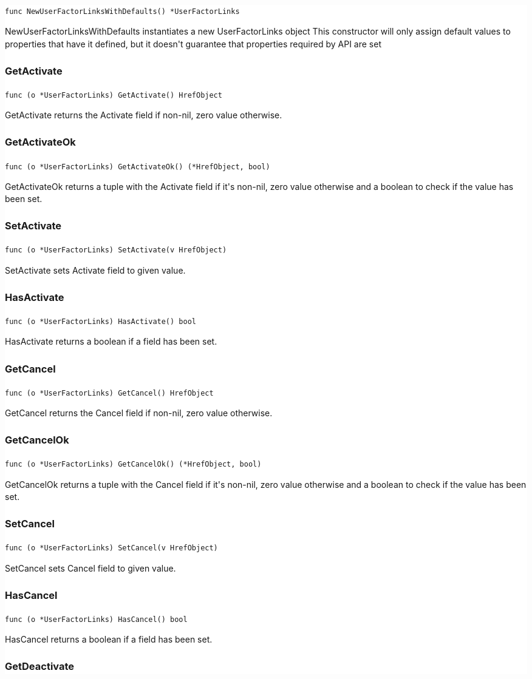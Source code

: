 `func NewUserFactorLinksWithDefaults() *UserFactorLinks`

NewUserFactorLinksWithDefaults instantiates a new UserFactorLinks object
This constructor will only assign default values to properties that have it defined,
but it doesn't guarantee that properties required by API are set

### GetActivate

`func (o *UserFactorLinks) GetActivate() HrefObject`

GetActivate returns the Activate field if non-nil, zero value otherwise.

### GetActivateOk

`func (o *UserFactorLinks) GetActivateOk() (*HrefObject, bool)`

GetActivateOk returns a tuple with the Activate field if it's non-nil, zero value otherwise
and a boolean to check if the value has been set.

### SetActivate

`func (o *UserFactorLinks) SetActivate(v HrefObject)`

SetActivate sets Activate field to given value.

### HasActivate

`func (o *UserFactorLinks) HasActivate() bool`

HasActivate returns a boolean if a field has been set.

### GetCancel

`func (o *UserFactorLinks) GetCancel() HrefObject`

GetCancel returns the Cancel field if non-nil, zero value otherwise.

### GetCancelOk

`func (o *UserFactorLinks) GetCancelOk() (*HrefObject, bool)`

GetCancelOk returns a tuple with the Cancel field if it's non-nil, zero value otherwise
and a boolean to check if the value has been set.

### SetCancel

`func (o *UserFactorLinks) SetCancel(v HrefObject)`

SetCancel sets Cancel field to given value.

### HasCancel

`func (o *UserFactorLinks) HasCancel() bool`

HasCancel returns a boolean if a field has been set.

### GetDeactivate
